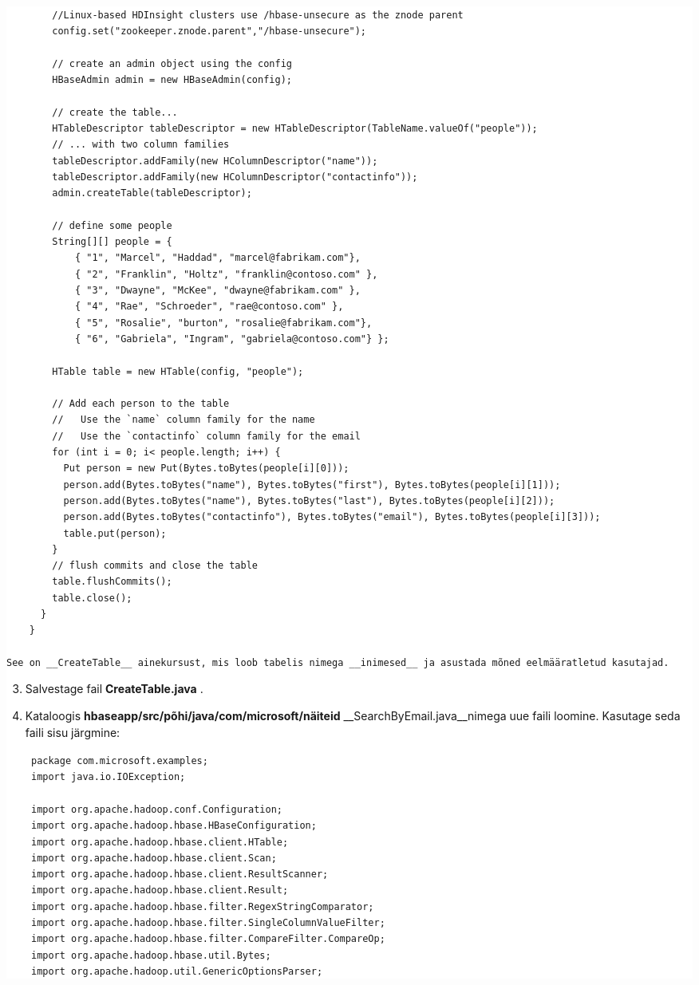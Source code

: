             //Linux-based HDInsight clusters use /hbase-unsecure as the znode parent
            config.set("zookeeper.znode.parent","/hbase-unsecure");

            // create an admin object using the config
            HBaseAdmin admin = new HBaseAdmin(config);

            // create the table...
            HTableDescriptor tableDescriptor = new HTableDescriptor(TableName.valueOf("people"));
            // ... with two column families
            tableDescriptor.addFamily(new HColumnDescriptor("name"));
            tableDescriptor.addFamily(new HColumnDescriptor("contactinfo"));
            admin.createTable(tableDescriptor);

            // define some people
            String[][] people = {
                { "1", "Marcel", "Haddad", "marcel@fabrikam.com"},
                { "2", "Franklin", "Holtz", "franklin@contoso.com" },
                { "3", "Dwayne", "McKee", "dwayne@fabrikam.com" },
                { "4", "Rae", "Schroeder", "rae@contoso.com" },
                { "5", "Rosalie", "burton", "rosalie@fabrikam.com"},
                { "6", "Gabriela", "Ingram", "gabriela@contoso.com"} };

            HTable table = new HTable(config, "people");

            // Add each person to the table
            //   Use the `name` column family for the name
            //   Use the `contactinfo` column family for the email
            for (int i = 0; i< people.length; i++) {
              Put person = new Put(Bytes.toBytes(people[i][0]));
              person.add(Bytes.toBytes("name"), Bytes.toBytes("first"), Bytes.toBytes(people[i][1]));
              person.add(Bytes.toBytes("name"), Bytes.toBytes("last"), Bytes.toBytes(people[i][2]));
              person.add(Bytes.toBytes("contactinfo"), Bytes.toBytes("email"), Bytes.toBytes(people[i][3]));
              table.put(person);
            }
            // flush commits and close the table
            table.flushCommits();
            table.close();
          }
        }

    See on __CreateTable__ ainekursust, mis loob tabelis nimega __inimesed__ ja asustada mõned eelmääratletud kasutajad.

3. Salvestage fail __CreateTable.java__ .

4. Kataloogis __hbaseapp/src/põhi/java/com/microsoft/näiteid__ __SearchByEmail.java__nimega uue faili loomine. Kasutage seda faili sisu järgmine:

        package com.microsoft.examples;
        import java.io.IOException;

        import org.apache.hadoop.conf.Configuration;
        import org.apache.hadoop.hbase.HBaseConfiguration;
        import org.apache.hadoop.hbase.client.HTable;
        import org.apache.hadoop.hbase.client.Scan;
        import org.apache.hadoop.hbase.client.ResultScanner;
        import org.apache.hadoop.hbase.client.Result;
        import org.apache.hadoop.hbase.filter.RegexStringComparator;
        import org.apache.hadoop.hbase.filter.SingleColumnValueFilter;
        import org.apache.hadoop.hbase.filter.CompareFilter.CompareOp;
        import org.apache.hadoop.hbase.util.Bytes;
        import org.apache.hadoop.util.GenericOptionsParser;
